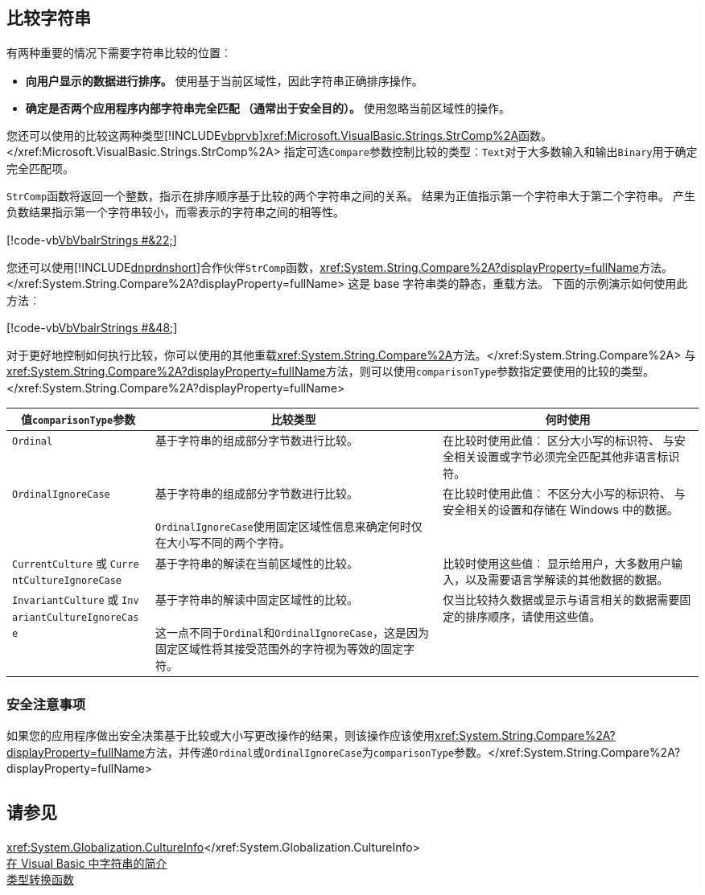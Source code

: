 ## <a name="comparing-strings"></a>比较字符串  
 有两种重要的情况下需要字符串比较的位置︰  
  
-   **向用户显示的数据进行排序。** 使用基于当前区域性，因此字符串正确排序操作。  
  
-   **确定是否两个应用程序内部字符串完全匹配 （通常出于安全目的）。** 使用忽略当前区域性的操作。  
  
 您还可以使用的比较这两种类型[!INCLUDE[vbprvb](../../../../csharp/programming-guide/concepts/linq/includes/vbprvb_md.md)]<xref:Microsoft.VisualBasic.Strings.StrComp%2A>函数。</xref:Microsoft.VisualBasic.Strings.StrComp%2A> 指定可选`Compare`参数控制比较的类型︰`Text`对于大多数输入和输出`Binary`用于确定完全匹配项。  
  
 `StrComp`函数将返回一个整数，指示在排序顺序基于比较的两个字符串之间的关系。 结果为正值指示第一个字符串大于第二个字符串。 产生负数结果指示第一个字符串较小，而零表示的字符串之间的相等性。  
  
 [!code-vb[VbVbalrStrings #&22;](../../../../visual-basic/language-reference/functions/codesnippet/VisualBasic/how-culture-affects-strings_2.vb)]  
  
 您还可以使用[!INCLUDE[dnprdnshort](../../../../csharp/getting-started/includes/dnprdnshort_md.md)]合作伙伴`StrComp`函数，<xref:System.String.Compare%2A?displayProperty=fullName>方法。</xref:System.String.Compare%2A?displayProperty=fullName> 这是 base 字符串类的静态，重载方法。 下面的示例演示如何使用此方法︰  
  
 [!code-vb[VbVbalrStrings #&48;](../../../../visual-basic/language-reference/functions/codesnippet/VisualBasic/how-culture-affects-strings_3.vb)]  
  
 对于更好地控制如何执行比较，你可以使用的其他重载<xref:System.String.Compare%2A>方法。</xref:System.String.Compare%2A> 与<xref:System.String.Compare%2A?displayProperty=fullName>方法，则可以使用`comparisonType`参数指定要使用的比较的类型。</xref:System.String.Compare%2A?displayProperty=fullName>  
  
|值`comparisonType`参数|比较类型|何时使用|  
|---|---|---|  
|`Ordinal`|基于字符串的组成部分字节数进行比较。|在比较时使用此值︰ 区分大小写的标识符、 与安全相关设置或字节必须完全匹配其他非语言标识符。|  
|`OrdinalIgnoreCase`|基于字符串的组成部分字节数进行比较。<br /><br /> `OrdinalIgnoreCase`使用固定区域性信息来确定何时仅在大小写不同的两个字符。|在比较时使用此值︰ 不区分大小写的标识符、 与安全相关的设置和存储在 Windows 中的数据。|  
|`CurrentCulture` 或 `CurrentCultureIgnoreCase`|基于字符串的解读在当前区域性的比较。|比较时使用这些值︰ 显示给用户，大多数用户输入，以及需要语言学解读的其他数据的数据。|  
|`InvariantCulture` 或 `InvariantCultureIgnoreCase`|基于字符串的解读中固定区域性的比较。<br /><br /> 这一点不同于`Ordinal`和`OrdinalIgnoreCase`，这是因为固定区域性将其接受范围外的字符视为等效的固定字符。|仅当比较持久数据或显示与语言相关的数据需要固定的排序顺序，请使用这些值。|  
  
### <a name="security-considerations"></a>安全注意事项  
 如果您的应用程序做出安全决策基于比较或大小写更改操作的结果，则该操作应该使用<xref:System.String.Compare%2A?displayProperty=fullName>方法，并传递`Ordinal`或`OrdinalIgnoreCase`为`comparisonType`参数。</xref:System.String.Compare%2A?displayProperty=fullName>  
  
## <a name="see-also"></a>请参见  
 <xref:System.Globalization.CultureInfo></xref:System.Globalization.CultureInfo>   
 [在 Visual Basic 中字符串的简介](../../../../visual-basic/programming-guide/language-features/strings/introduction-to-strings.md)   
 [类型转换函数](../../../../visual-basic/language-reference/functions/type-conversion-functions.md)
